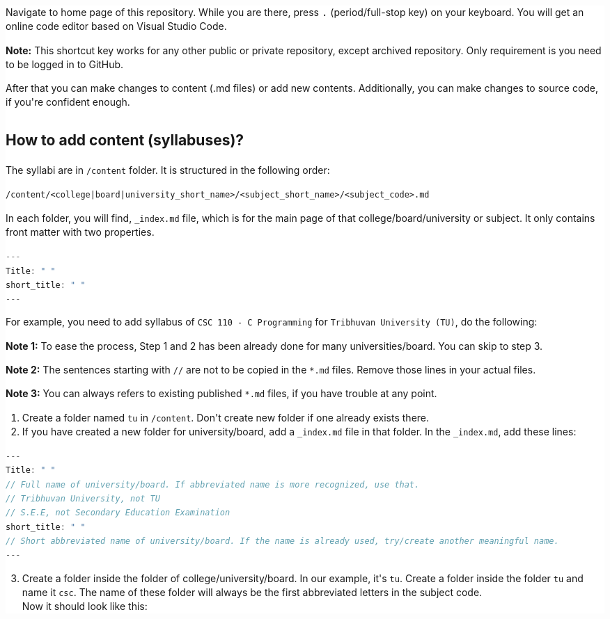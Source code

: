 Navigate to home page of this repository. While you are there, press <kbd>.</kbd> (period/full-stop key) on your keyboard. You will get an online code editor based on Visual Studio Code.

**Note:** This shortcut key works for any other public or private repository, except archived repository. Only requirement is you need to be logged in to GitHub.

After that you can make changes to content (.md files) or add new contents. Additionally, you can make changes to source code, if you're confident enough.

## How to add content (syllabuses)?

The syllabi are in `/content` folder. It is structured in the following order:

`/content/<college|board|university_short_name>/<subject_short_name>/<subject_code>.md`

In each folder, you will find, `_index.md` file, which is for the main page of that college/board/university or subject. It only contains front matter with two properties.

```c
---
Title: " "
short_title: " "
---
```

For example, you need to add syllabus of `CSC 110 - C Programming` for `Tribhuvan University (TU)`, do the following:

**Note 1:** To ease the process, Step 1 and 2 has been already done for many universities/board. You can skip to step 3.

**Note 2:** The sentences starting with `//` are not to be copied in the `*.md` files. Remove those lines in your actual files.

**Note 3:** You can always refers to existing published `*.md` files, if you have trouble at any point.

1. Create a folder named `tu` in `/content`. Don't create new folder if one already exists there.
2. If you have created a new folder for university/board, add a `_index.md` file in that folder. In the `_index.md`, add these lines:

```c
---
Title: " "
// Full name of university/board. If abbreviated name is more recognized, use that.
// Tribhuvan University, not TU
// S.E.E, not Secondary Education Examination
short_title: " "
// Short abbreviated name of university/board. If the name is already used, try/create another meaningful name.
---
```

3. Create a folder inside the folder of college/university/board. In our example, it's `tu`. Create a folder inside the folder `tu` and name it `csc`. The name of these folder will always be the first abbreviated letters in the subject code.
   <br/>
   Now it should look like this:
